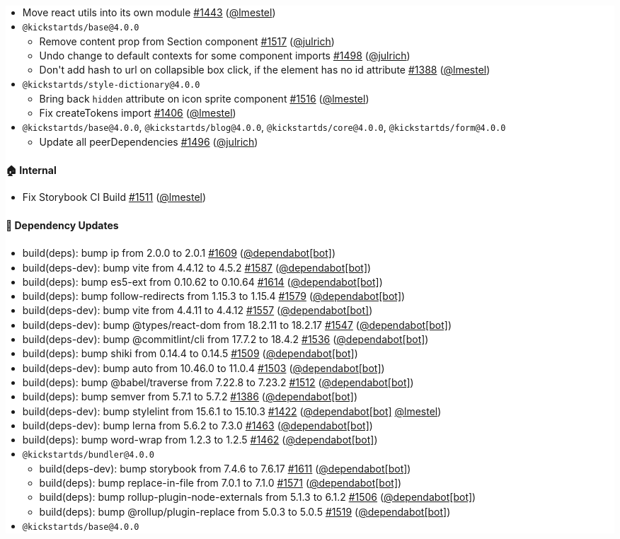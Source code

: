   - Move react utils into its own module [#1443](https://github.com/kickstartDS/kickstartDS/pull/1443) ([@lmestel](https://github.com/lmestel))
- `@kickstartds/base@4.0.0`
  - Remove content prop from Section component [#1517](https://github.com/kickstartDS/kickstartDS/pull/1517) ([@julrich](https://github.com/julrich))
  - Undo change to default contexts for some component imports [#1498](https://github.com/kickstartDS/kickstartDS/pull/1498) ([@julrich](https://github.com/julrich))
  - Don't add hash to url on collapsible box click, if the element has no id attribute [#1388](https://github.com/kickstartDS/kickstartDS/pull/1388) ([@lmestel](https://github.com/lmestel))
- `@kickstartds/style-dictionary@4.0.0`
  - Bring back `hidden` attribute on icon sprite component [#1516](https://github.com/kickstartDS/kickstartDS/pull/1516) ([@lmestel](https://github.com/lmestel))
  - Fix createTokens import [#1406](https://github.com/kickstartDS/kickstartDS/pull/1406) ([@lmestel](https://github.com/lmestel))
- `@kickstartds/base@4.0.0`, `@kickstartds/blog@4.0.0`, `@kickstartds/core@4.0.0`, `@kickstartds/form@4.0.0`
  - Update all peerDependencies [#1496](https://github.com/kickstartDS/kickstartDS/pull/1496) ([@julrich](https://github.com/julrich))

#### 🏠 Internal

- Fix Storybook CI Build [#1511](https://github.com/kickstartDS/kickstartDS/pull/1511) ([@lmestel](https://github.com/lmestel))

#### 🔩 Dependency Updates

- build(deps): bump ip from 2.0.0 to 2.0.1 [#1609](https://github.com/kickstartDS/kickstartDS/pull/1609) ([@dependabot[bot]](https://github.com/dependabot[bot]))
- build(deps-dev): bump vite from 4.4.12 to 4.5.2 [#1587](https://github.com/kickstartDS/kickstartDS/pull/1587) ([@dependabot[bot]](https://github.com/dependabot[bot]))
- build(deps): bump es5-ext from 0.10.62 to 0.10.64 [#1614](https://github.com/kickstartDS/kickstartDS/pull/1614) ([@dependabot[bot]](https://github.com/dependabot[bot]))
- build(deps): bump follow-redirects from 1.15.3 to 1.15.4 [#1579](https://github.com/kickstartDS/kickstartDS/pull/1579) ([@dependabot[bot]](https://github.com/dependabot[bot]))
- build(deps-dev): bump vite from 4.4.11 to 4.4.12 [#1557](https://github.com/kickstartDS/kickstartDS/pull/1557) ([@dependabot[bot]](https://github.com/dependabot[bot]))
- build(deps-dev): bump @types/react-dom from 18.2.11 to 18.2.17 [#1547](https://github.com/kickstartDS/kickstartDS/pull/1547) ([@dependabot[bot]](https://github.com/dependabot[bot]))
- build(deps-dev): bump @commitlint/cli from 17.7.2 to 18.4.2 [#1536](https://github.com/kickstartDS/kickstartDS/pull/1536) ([@dependabot[bot]](https://github.com/dependabot[bot]))
- build(deps): bump shiki from 0.14.4 to 0.14.5 [#1509](https://github.com/kickstartDS/kickstartDS/pull/1509) ([@dependabot[bot]](https://github.com/dependabot[bot]))
- build(deps-dev): bump auto from 10.46.0 to 11.0.4 [#1503](https://github.com/kickstartDS/kickstartDS/pull/1503) ([@dependabot[bot]](https://github.com/dependabot[bot]))
- build(deps): bump @babel/traverse from 7.22.8 to 7.23.2 [#1512](https://github.com/kickstartDS/kickstartDS/pull/1512) ([@dependabot[bot]](https://github.com/dependabot[bot]))
- build(deps): bump semver from 5.7.1 to 5.7.2 [#1386](https://github.com/kickstartDS/kickstartDS/pull/1386) ([@dependabot[bot]](https://github.com/dependabot[bot]))
- build(deps-dev): bump stylelint from 15.6.1 to 15.10.3 [#1422](https://github.com/kickstartDS/kickstartDS/pull/1422) ([@dependabot[bot]](https://github.com/dependabot[bot]) [@lmestel](https://github.com/lmestel))
- build(deps-dev): bump lerna from 5.6.2 to 7.3.0 [#1463](https://github.com/kickstartDS/kickstartDS/pull/1463) ([@dependabot[bot]](https://github.com/dependabot[bot]))
- build(deps): bump word-wrap from 1.2.3 to 1.2.5 [#1462](https://github.com/kickstartDS/kickstartDS/pull/1462) ([@dependabot[bot]](https://github.com/dependabot[bot]))
- `@kickstartds/bundler@4.0.0`
  - build(deps-dev): bump storybook from 7.4.6 to 7.6.17 [#1611](https://github.com/kickstartDS/kickstartDS/pull/1611) ([@dependabot[bot]](https://github.com/dependabot[bot]))
  - build(deps): bump replace-in-file from 7.0.1 to 7.1.0 [#1571](https://github.com/kickstartDS/kickstartDS/pull/1571) ([@dependabot[bot]](https://github.com/dependabot[bot]))
  - build(deps): bump rollup-plugin-node-externals from 5.1.3 to 6.1.2 [#1506](https://github.com/kickstartDS/kickstartDS/pull/1506) ([@dependabot[bot]](https://github.com/dependabot[bot]))
  - build(deps): bump @rollup/plugin-replace from 5.0.3 to 5.0.5 [#1519](https://github.com/kickstartDS/kickstartDS/pull/1519) ([@dependabot[bot]](https://github.com/dependabot[bot]))
- `@kickstartds/base@4.0.0`